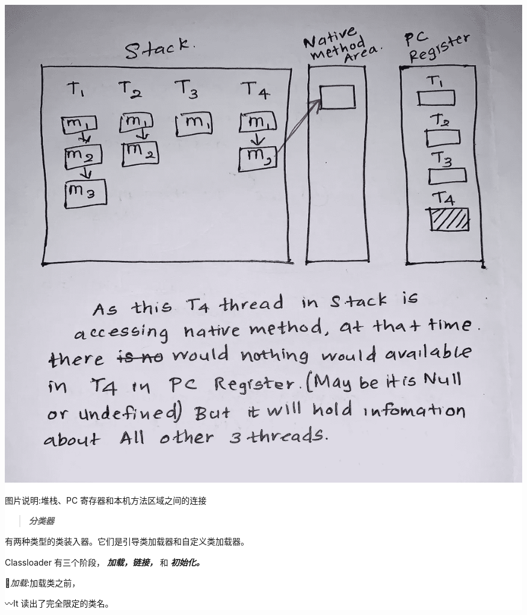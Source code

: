 ![](img/786bee4d895128d1ea3c12e6b9bb73af.png)

图片说明:堆栈、PC 寄存器和本机方法区域之间的连接

> ***分类器***

有两种类型的类装入器。它们是引导类加载器和自定义类加载器。

Classloader 有三个阶段， ***加载，链接，*** 和 ***初始化。***

🔹*加载*:加载类之前，

〰️It 读出了完全限定的类名。
